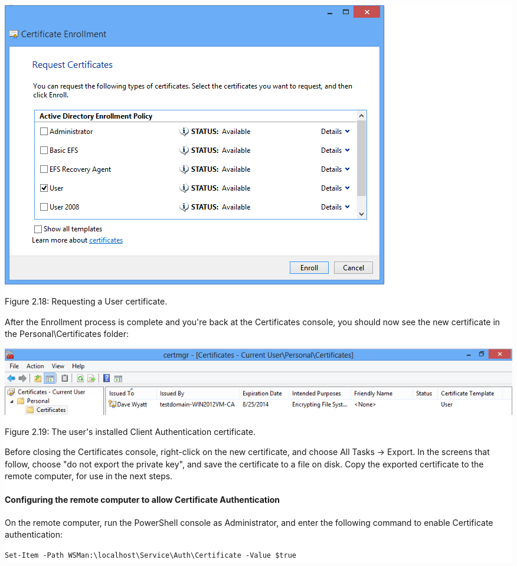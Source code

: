 ![image025.png](images/image025.png)

Figure 2.18: Requesting a User certificate.

After the Enrollment process is complete and you're back at the Certificates console, you should now see the new certificate in the Personal\Certificates folder:

![image026.png](images/image026.png)

Figure 2.19: The user's installed Client Authentication certificate.

Before closing the Certificates console, right-click on the new certificate, and choose All Tasks -&gt; Export. In the screens that follow, choose "do not export the private key", and save the certificate to a file on disk. Copy the exported certificate to the remote computer, for use in the next steps.

#### Configuring the remote computer to allow Certificate Authentication

On the remote computer, run the PowerShell console as Administrator, and enter the following command to enable Certificate authentication:

```
Set-Item -Path WSMan:\localhost\Service\Auth\Certificate -Value $true
```
